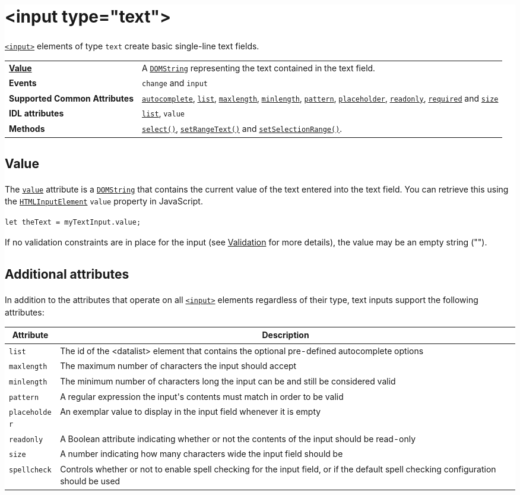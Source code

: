 &lt;input type="text"&gt;
=========================

[`<input>`](../input) elements of type `text` create basic single-line text fields.

<table><tbody><tr class="odd"><td><strong><a href="#value">Value</a></strong></td><td>A <a href="https://developer.mozilla.org/en-US/docs/Web/API/DOMString"><code>DOMString</code></a> representing the text contained in the text field.</td></tr><tr class="even"><td><strong>Events</strong></td><td><code>change</code> and <code>input</code></td></tr><tr class="odd"><td><strong>Supported Common Attributes</strong></td><td><a href="../input#attr-autocomplete"><code>autocomplete</code></a>, <a href="../input#attr-list"><code>list</code></a>, <a href="../input#attr-maxlength"><code>maxlength</code></a>, <a href="../input#attr-minlength"><code>minlength</code></a>, <a href="../input#attr-pattern"><code>pattern</code></a>, <a href="../input#attr-placeholder"><code>placeholder</code></a>, <a href="../input#attr-readonly"><code>readonly</code></a>, <a href="../input#attr-required"><code>required</code></a> and <a href="../input#attr-size"><code>size</code></a></td></tr><tr class="even"><td><strong>IDL attributes</strong></td><td><a href="../input#attr-list"><code>list</code></a>, <code>value</code></td></tr><tr class="odd"><td><strong>Methods</strong></td><td><a href="https://developer.mozilla.org/en-US/docs/Web/API/HTMLInputElement/select"><code>select()</code></a>, <a href="https://developer.mozilla.org/en-US/docs/Web/API/HTMLInputElement/setRangeText"><code>setRangeText()</code></a> and <a href="https://developer.mozilla.org/en-US/docs/Web/API/HTMLInputElement/setSelectionRange"><code>setSelectionRange()</code></a>.</td></tr></tbody></table>

Value
-----

The [`value`](../input#attr-value) attribute is a [`DOMString`](https://developer.mozilla.org/en-US/docs/Web/API/DOMString) that contains the current value of the text entered into the text field. You can retrieve this using the [`HTMLInputElement`](https://developer.mozilla.org/en-US/docs/Web/API/HTMLInputElement) `value` property in JavaScript.

    let theText = myTextInput.value;

If no validation constraints are in place for the input (see [Validation](#validation) for more details), the value may be an empty string ("").

Additional attributes
---------------------

In addition to the attributes that operate on all [`<input>`](../input) elements regardless of their type, text inputs support the following attributes:

<table><thead><tr class="header"><th>Attribute</th><th>Description</th></tr></thead><tbody><tr class="odd"><td><code>list</code></td><td>The id of the &lt;datalist&gt; element that contains the optional pre-defined autocomplete options</td></tr><tr class="even"><td><code>maxlength</code></td><td>The maximum number of characters the input should accept</td></tr><tr class="odd"><td><code>minlength</code></td><td>The minimum number of characters long the input can be and still be considered valid</td></tr><tr class="even"><td><code>pattern</code></td><td>A regular expression the input's contents must match in order to be valid</td></tr><tr class="odd"><td><code>placeholder</code></td><td>An exemplar value to display in the input field whenever it is empty</td></tr><tr class="even"><td><code>readonly</code></td><td>A Boolean attribute indicating whether or not the contents of the input should be read-only</td></tr><tr class="odd"><td><code>size</code></td><td>A number indicating how many characters wide the input field should be</td></tr><tr class="even"><td><code>spellcheck</code></td><td>Controls whether or not to enable spell checking for the input field, or if the default spell checking configuration should be used</td></tr></tbody></table>
